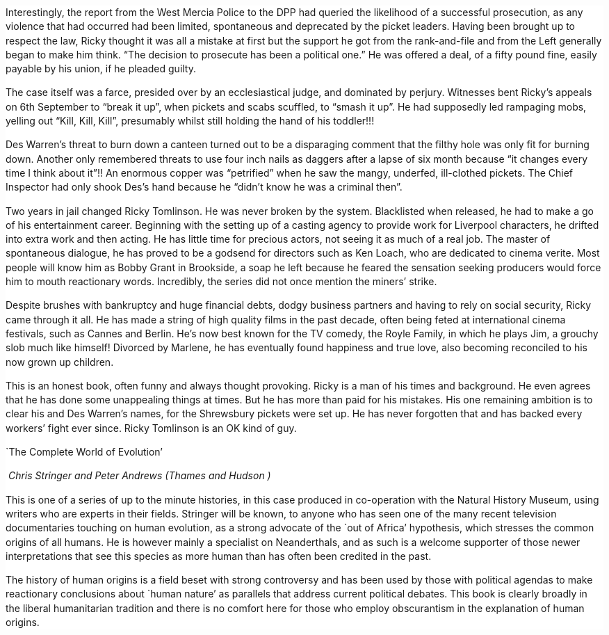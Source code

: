 Interestingly, the report from the West Mercia Police to the DPP had queried the likelihood of a successful prosecution, as any violence that had occurred had been limited, spontaneous and deprecated by the picket leaders. Having been brought up to respect the law, Ricky thought it was all a mistake at first but the support he got from the rank-and-file and from the Left generally began to make him think. “The decision to prosecute has been a political one.” He was offered a deal, of a fifty pound fine, easily payable by his union, if he pleaded guilty.

The case itself was a farce, presided over by an ecclesiastical judge, and dominated by perjury. Witnesses bent Ricky’s appeals on 6th September to “break it up”, when pickets and scabs scuffled, to “smash it up”. He had supposedly led rampaging mobs, yelling out “Kill, Kill, Kill”, presumably whilst still holding the hand of his toddler!!!

Des Warren’s threat to burn down a canteen turned out to be a disparaging comment that the filthy hole was only fit for burning down. Another only remembered threats to use four inch nails as daggers after a lapse of six month because “it changes every time I think about it”!! An enormous copper was “petrified” when he saw the mangy, underfed, ill-clothed pickets. The Chief Inspector had only shook Des’s hand because he “didn’t know he was a criminal then”. 

Two years in jail changed Ricky Tomlinson. He was never broken by the system. Blacklisted when released, he had to make a go of his entertainment career. Beginning with the setting up of a casting agency to provide work for Liverpool characters, he drifted into extra work and then acting. He has little time for precious actors, not seeing it as much of a real job. The master of spontaneous dialogue, he has proved to be a godsend for directors such as Ken Loach, who are dedicated to cinema verite. Most people will know him as Bobby Grant in Brookside, a soap he left because he feared the sensation seeking producers would force him to mouth reactionary words. Incredibly, the series did not once mention the miners’ strike.

Despite brushes with bankruptcy and huge financial debts, dodgy business partners and having to rely on social security, Ricky came through it all. He has made a string of high quality films in the past decade, often being feted at international cinema festivals, such as Cannes and Berlin. He’s now best known for the TV comedy, the Royle Family, in which he plays Jim, a grouchy slob much like himself! Divorced by Marlene, he has eventually found happiness and true love, also becoming reconciled to his now grown up children. 

This is an honest book, often funny and always thought provoking. Ricky is a man of his times and background. He even agrees that he has done some unappealing things at times. But he has more than paid for his mistakes. His one remaining ambition is to clear his and Des Warren’s names, for the Shrewsbury pickets were set up. He has never forgotten that and has backed every workers’ fight ever since. Ricky Tomlinson is an OK kind of guy.

\`The Complete World of Evolution’

 _Chris Stringer and Peter Andrews (Thames and Hudson )_

This is one of a series of up to the minute histories, in this case produced in co-operation with the Natural History Museum, using writers who are experts in their fields. Stringer will be known, to anyone who has seen one of the many recent television documentaries touching on human evolution, as a strong advocate of the \`out of Africa’ hypothesis, which stresses the common origins of all humans. He is however mainly a specialist on Neanderthals, and as such is a welcome supporter of those newer interpretations that see this species as more human than has often been credited in the past.

The history of human origins is a field beset with strong controversy and has been used by those with political agendas to make reactionary conclusions about \`human nature’ as parallels that address current political debates. This book is clearly broadly in the liberal humanitarian tradition and there is no comfort here for those who employ obscurantism in the explanation of human origins.
